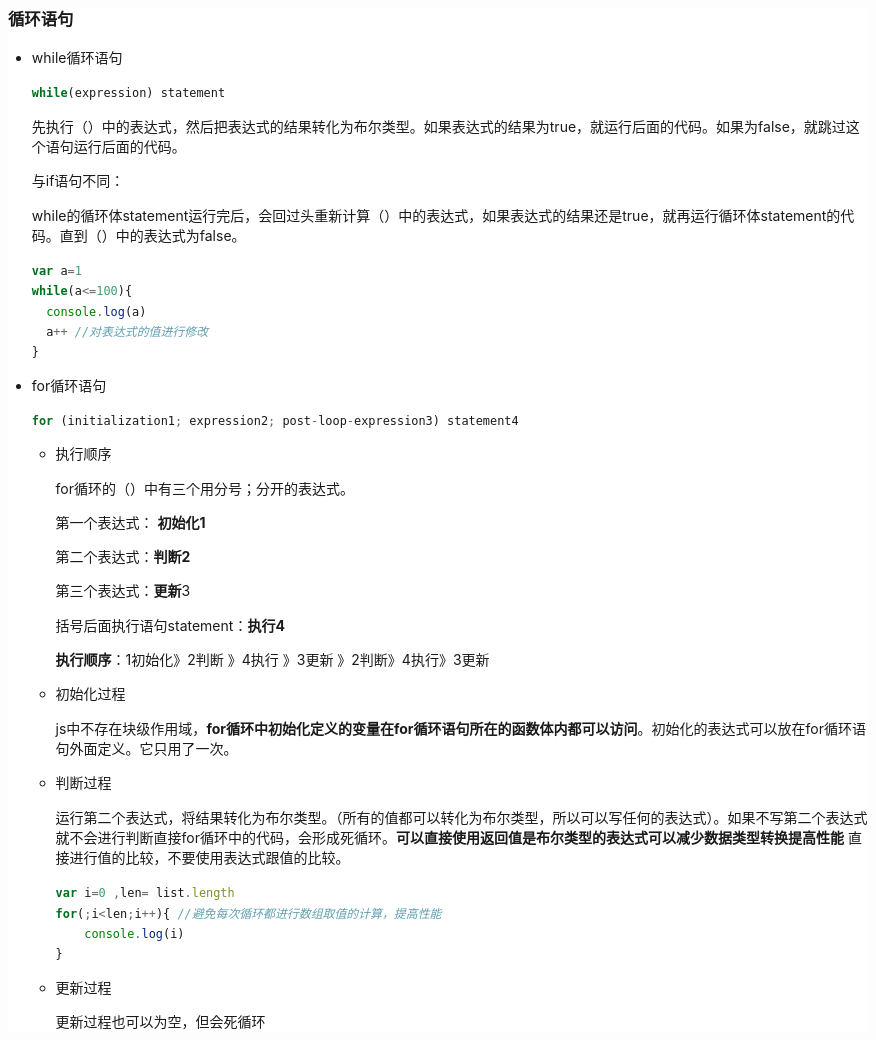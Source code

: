 
### 循环语句

* while循环语句

  ```js
  while(expression) statement
  ```
  先执行（）中的表达式，然后把表达式的结果转化为布尔类型。如果表达式的结果为true，就运行后面的代码。如果为false，就跳过这个语句运行后面的代码。

  与if语句不同：

  while的循环体statement运行完后，会回过头重新计算（）中的表达式，如果表达式的结果还是true，就再运行循环体statement的代码。直到（）中的表达式为false。

  ```js
  var a=1
  while(a<=100){
  	console.log(a)
  	a++ //对表达式的值进行修改
  }
  ```

* for循环语句

  ```js
  for (initialization1; expression2; post-loop-expression3) statement4
  ```

  * 执行顺序

    for循环的（）中有三个用分号；分开的表达式。

    第一个表达式： **初始化1**

    第二个表达式：**判断2**

    第三个表达式：**更新**3

    括号后面执行语句statement：**执行4**

    **执行顺序**：1初始化》2判断 》4执行 》3更新 》2判断》4执行》3更新

  * 初始化过程

    js中不存在块级作用域，**for循环中初始化定义的变量在for循环语句所在的函数体内都可以访问**。初始化的表达式可以放在for循环语句外面定义。它只用了一次。

  * 判断过程

    运行第二个表达式，将结果转化为布尔类型。（所有的值都可以转化为布尔类型，所以可以写任何的表达式）。如果不写第二个表达式就不会进行判断直接for循环中的代码，会形成死循环。**可以直接使用返回值是布尔类型的表达式可以减少数据类型转换提高性能** 直接进行值的比较，不要使用表达式跟值的比较。

    ```js
    var i=0 ,len= list.length
    for(;i<len;i++){ //避免每次循环都进行数组取值的计算，提高性能
        console.log(i)
    }
    ```

  * 更新过程

    更新过程也可以为空，但会死循环

